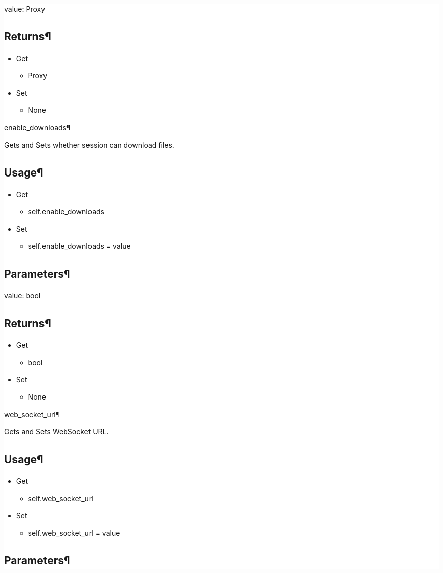 value: Proxy

## Returns¶

  * Get
    
    * Proxy

  * Set
    
    * None

enable_downloads¶

    

Gets and Sets whether session can download files.

## Usage¶

  * Get
    
    * self.enable_downloads

  * Set
    
    * self.enable_downloads = value

## Parameters¶

value: bool

## Returns¶

  * Get
    
    * bool

  * Set
    
    * None

web_socket_url¶

    

Gets and Sets WebSocket URL.

## Usage¶

  * Get
    
    * self.web_socket_url

  * Set
    
    * self.web_socket_url = value

## Parameters¶
